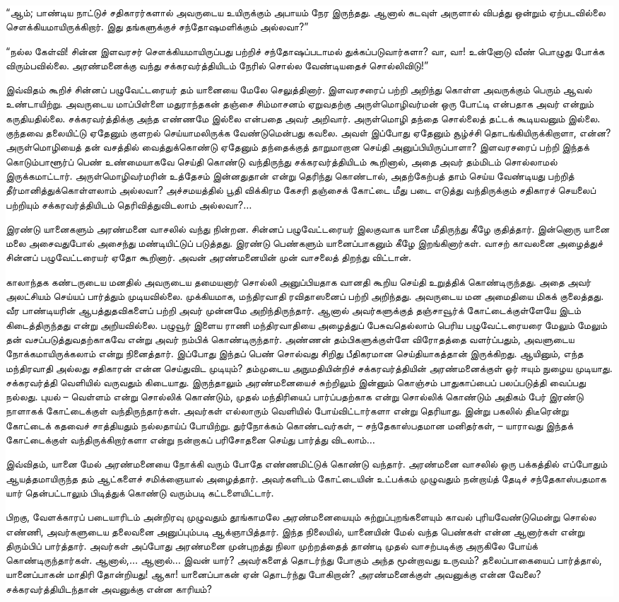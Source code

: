 &#8220;ஆம்; பாண்டிய நாட்டுச் சதிகாரர்களால் அவருடைய உயிருக்கும் அபாயம் நேர இருந்தது. ஆனால் கடவுள் அருளால் விபத்து ஒன்றும் ஏற்படவில்லை சௌக்கியமாயிருக்கிறார். இது தங்களுக்குச் சந்தோஷமளிக்கும் அல்லவா?&#8221;

&#8220;நல்ல கேள்வி! சின்ன இளவரசர் சௌக்கியமாயிருப்பது பற்றிச் சந்தோஷப்படாமல் துக்கப்படுவார்களா? வா, வா! உன்னோடு வீண் பொழுது போக்க விரும்பவில்லை. அரண்மனைக்கு வந்து சக்கரவர்த்தியிடம் நேரில் சொல்ல வேண்டியதைச் சொல்லிவிடு!&#8221;

இவ்விதம் கூறிச் சின்னப் பழுவேட்டரையர் தம் யானையை மேலே செலுத்தினார். இளவரசரைப் பற்றி அறிந்து கொள்ள அவருக்கும் பெரும் ஆவல் உண்டாயிற்று. அவருடைய மாப்பிள்ளை மதுராந்தகன் தஞ்சை சிம்மாசனம் ஏறுவதற்கு அருள்மொழிவர்மன் ஒரு போட்டி என்பதாக அவர் என்றும் கருதியதில்லை. சக்கரவர்த்திக்கு அந்த எண்ணமே இல்லை என்பதை அவர் அறிவார். அருள்மொழி தந்தை சொல்லைத் தட்டக் கூடியவனும் இல்லை. குந்தவை தலையிட்டு ஏதேனும் குளறல் செய்யாமலிருக்க வேண்டுமென்பது கவலை. அவள் இப்போது ஏதேனும் சூழ்ச்சி தொடங்கியிருக்கிறாளா, என்ன? அருள்மொழியைத் தன் வசத்தில் வைத்துக்கொண்டு ஏதேனும் தந்தைக்குத் தாறுமாறான செய்தி அனுப்பியிருப்பாளா? இளவரசரைப் பற்றி இந்தக் கொடும்பாளூர்ப் பெண் உண்மையாகவே செய்தி கொண்டு வந்திருந்து சக்கரவர்த்தியிடம் கூறினால், அதை அவர் தம்மிடம் சொல்லாமல் இருக்கமாட்டார். அருள்மொழிவர்மரின் உத்தேசம் இன்னதுதான் என்று தெரிந்து கொண்டால், அதற்கேற்பத் தாம் செய்ய வேண்டியது பற்றித் தீர்மானித்துக்கொள்ளலாம் அல்லவா? அச்சமயத்தில் பூதி விக்கிரம கேசரி தஞ்சைக் கோட்டை மீது படை எடுத்து வந்திருக்கும் சதிகாரச் செயலைப் பற்றியும் சக்கரவர்த்தியிடம் தெரிவித்துவிடலாம் அல்லவா?&#8230;

இரண்டு யானைகளும் அரண்மனை வாசலில் வந்து நின்றன. சின்னப் பழுவேட்டரையர் இலகுவாக யானை மீதிருந்து கீழே குதித்தார். இன்னொரு யானை மலை அசைவதுபோல் அசைந்து மண்டியிட்டுப் படுத்தது. இரண்டு பெண்களும் யானைப்பாகனும் கீழே இறங்கினார்கள். வாசற் காவலனை அழைத்துச் சின்னப் பழுவேட்டரையர் ஏதோ கூறினார். அவன் அரண்மனையின் முன் வாசலைத் திறந்து விட்டான்.

காலாந்தக கண்டருடைய மனதில் அவருடைய தமையனார் சொல்லி அனுப்பியதாக வானதி கூறிய செய்தி உறுத்திக் கொண்டிருந்தது. அதை அவர் அலட்சியம் செய்யப் பார்த்தும் முடியவில்லை. முக்கியமாக, மந்திரவாதி ரவிதாஸனைப் பற்றி அறிந்தது. அவருடைய மன அமைதியை மிகக் குலைத்தது. வீர பாண்டியரின் ஆபத்துதவிகளைப் பற்றி அவர் முன்னமே அறிந்திருந்தார். ஆனால் அவர்களுக்குத் தஞ்சாவூர்க் கோட்டைக்குள்ளேயே இடம் கிடைத்திருந்தது என்று அறியவில்லை. பழுவூர் இளைய ராணி மந்திரவாதியை அழைத்துப் பேசுவதெல்லாம் பெரிய பழுவேட்டரையரை மேலும் மேலும் தன் வசப்படுத்துவதற்காகவே என்று அவர் நம்பிக் கொண்டிருந்தார். அண்ணன் தம்பிகளுக்குள்ளே விரோதத்தை வளர்ப்பதும், அவளுடைய நோக்கமாயிருக்கலாம் என்று நினைத்தார். இப்போது இந்தப் பெண் சொல்வது சிறிது பீதிகரமான செய்தியாகத்தான் இருக்கிறது. ஆயினும், எந்த மந்திரவாதி அல்லது சதிகாரன் என்ன செய்துவிட முடியும்? தம்முடைய அநுமதியின்றிச் சக்கரவர்த்தியின் அரண்மனைக்குள் ஓர் ஈயும் நுழைய முடியாது. சக்கரவர்த்தி வெளியில் வருவதும் கிடையாது. இருந்தாலும் அரண்மனையைச் சுற்றிலும் இன்னும் கொஞ்சம் பாதுகாப்பைப் பலப்படுத்தி வைப்பது நல்லது. புயல் &#8211; வெள்ளம் என்று சொல்லிக் கொண்டும், முதல் மந்திரியைப் பார்ப்பதற்காக என்று சொல்லிக் கொண்டும் அதிகம் பேர் இரண்டு நாளாகக் கோட்டைக்குள் வந்திருந்தார்கள். அவர்கள் எல்லாரும் வெளியில் போய்விட்டார்களா என்று தெரியாது. இன்று பகலில் திடீரென்று கோட்டைக் கதவைச் சாத்தியதும் நல்லதாய்ப் போயிற்று. துர்நோக்கம் கொண்டவர்கள், &#8211; சந்தேகாஸ்பதமான மனிதர்கள், &#8211; யாராவது இந்தக் கோட்டைக்குள் வந்திருக்கிறார்களா என்று நன்றாகப் பரிசோதனை செய்து பார்த்து விடலாம்&#8230;

இவ்விதம், யானை மேல் அரண்மனையை நோக்கி வரும் போதே எண்ணமிட்டுக் கொண்டு வந்தார். அரண்மனை வாசலில் ஒரு பக்கத்தில் எப்போதும் ஆயத்தமாயிருந்த தம் ஆட்களைச் சமிக்ஞையால் அழைத்தார். அவர்களிடம் கோட்டையின் உட்பக்கம் முழுவதும் நன்றாய்த் தேடிச் சந்தேகாஸ்பதமாக யார் தென்பட்டாலும் பிடித்துக் கொண்டு வரும்படி கட்டளையிட்டார்.

பிறகு, வேளக்காரப் படையாரிடம் அன்றிரவு முழுவதும் தூங்காமலே அரண்மனையையும் சுற்றுப்புறங்களையும் காவல் புரியவேண்டுமென்று சொல்ல எண்ணி, அவர்களுடைய தலைவனை அனுப்பும்படி ஆக்ஞாபித்தார். இந்த நிலையில், யானையின் மேல் வந்த பெண்கள் என்ன ஆனார்கள் என்று திரும்பிப் பார்த்தார். அவர்கள் அப்போது அரண்மனை முன்புறத்து நிலா முற்றத்தைத் தாண்டி முதல் வாசற்படிக்கு அருகிலே போய்க் கொண்டிருந்தார்கள். ஆனால்,&#8230; ஆனால்&#8230; இவன் யார்? அவர்களைத் தொடர்ந்து போகும் அந்த மூன்றாவது உருவம்? தலைப்பாகையைப் பார்த்தால், யானைப்பாகன் மாதிரி தோன்றியது! ஆகா! யானைப்பாகன் ஏன் தொடர்ந்து போகிறான்? அரண்மனைக்குள் அவனுக்கு என்ன வேலை? சக்கரவர்த்தியிடந்தான் அவனுக்கு என்ன காரியம்?
